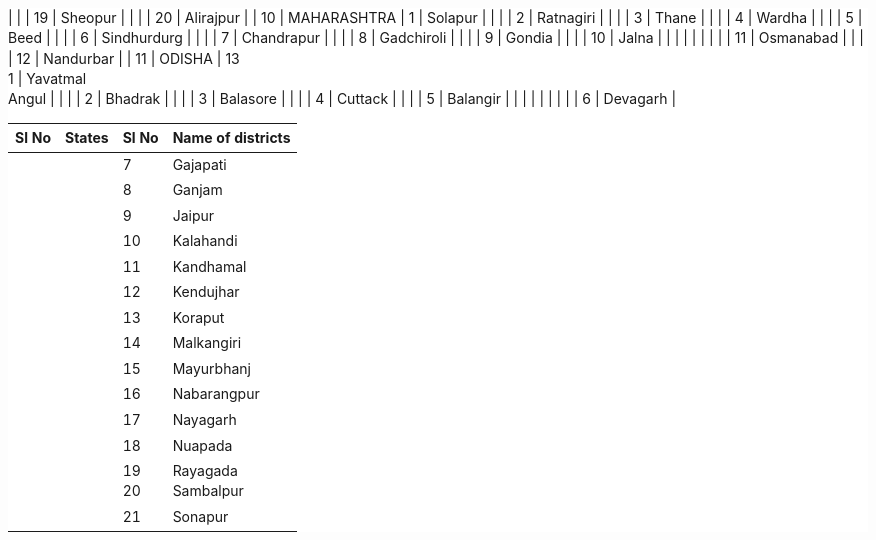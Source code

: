 |       |                | 19      | Sheopur           |
|       |                | 20      | Alirajpur         |
| 10    | MAHARASHTRA    | 1       | Solapur           |
|       |                | 2       | Ratnagiri         |
|       |                | 3       | Thane             |
|       |                | 4       | Wardha            |
|       |                | 5       | Beed              |
|       |                | 6       | Sindhurdurg       |
|       |                | 7       | Chandrapur        |
|       |                | 8       | Gadchiroli        |
|       |                | 9       | Gondia            |
|       |                | 10      | Jalna             |
|       |                |         |                   |
|       |                | 11      | Osmanabad         |
|       |                | 12      | Nandurbar         |
| 11    | ODISHA         | 13<br>1 | Yavatmal<br>Angul |
|       |                | 2       | Bhadrak           |
|       |                | 3       | Balasore          |
|       |                | 4       | Cuttack           |
|       |                | 5       | Balangir          |
|       |                |         |                   |
|       |                | 6       | Devagarh          |

| Sl No | States        | Sl No    | Name of districts     |
|-------|---------------|----------|-----------------------|
|       |               | 7        | Gajapati              |
|       |               | 8        | Ganjam                |
|       |               | 9        | Jaipur                |
|       |               | 10       | Kalahandi             |
|       |               | 11       | Kandhamal             |
|       |               | 12       | Kendujhar             |
|       |               | 13       | Koraput               |
|       |               | 14       | Malkangiri            |
|       |               | 15       | Mayurbhanj            |
|       |               | 16       | Nabarangpur           |
|       |               | 17       | Nayagarh              |
|       |               | 18       | Nuapada               |
|       |               | 19<br>20 | Rayagada<br>Sambalpur |
|       |               | 21       | Sonapur               |